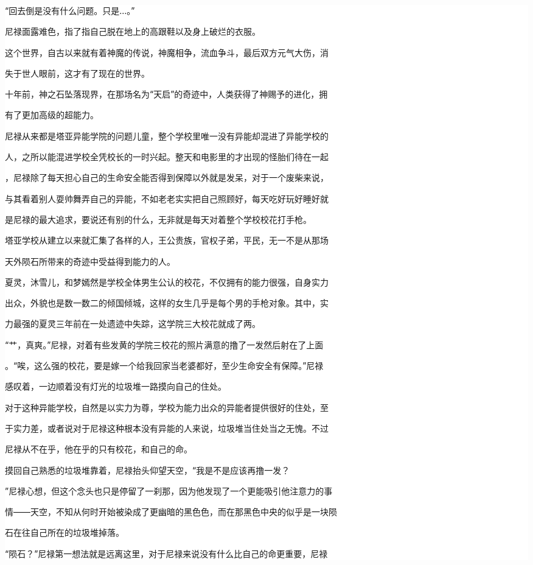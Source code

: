 “回去倒是没有什么问题。只是…。”



尼禄面露难色，指了指自己脱在地上的高跟鞋以及身上破烂的衣服。



这个世界，自古以来就有着神魔的传说，神魔相争，流血争斗，最后双方元气大伤，消

失于世人眼前，这才有了现在的世界。



十年前，神之石坠落现界，在那场名为“天启”的奇迹中，人类获得了神赐予的进化，拥

有了更加高级的超能力。

尼禄从来都是塔亚异能学院的问题儿童，整个学校里唯一没有异能却混进了异能学校的

人，之所以能混进学校全凭校长的一时兴起。整天和电影里的才出现的怪胎们待在一起

，尼禄除了每天担心自己的生命安全能否得到保障以外就是发呆，对于一个废柴来说，

与其看着别人耍帅舞弄自己的异能，不如老老实实把自己照顾好，每天吃好玩好睡好就

是尼禄的最大追求，要说还有别的什么，无非就是每天对着整个学校校花打手枪。

塔亚学校从建立以来就汇集了各样的人，王公贵族，官权子弟，平民，无一不是从那场

天外陨石所带来的奇迹中受益得到能力的人。



夏灵，沐雪儿，和梦嫣然是学校全体男生公认的校花，不仅拥有的能力很强，自身实力

出众，外貌也是数一数二的倾国倾城，这样的女生几乎是每个男的手枪对象。其中，实

力最强的夏灵三年前在一处遗迹中失踪，这学院三大校花就成了两。



“艹，真爽。”尼禄，对着有些发黄的学院三校花的照片满意的撸了一发然后射在了上面

。“唉，这么强的校花，要是嫁一个给我回家当老婆都好，至少生命安全有保障。”尼禄

感叹着，一边顺着没有灯光的垃圾堆一路摸向自己的住处。

对于这种异能学校，自然是以实力为尊，学校为能力出众的异能者提供很好的住处，至

于实力差，或者说对于尼禄这种根本没有异能的人来说，垃圾堆当住处当之无愧。不过

尼禄从不在乎，他在乎的只有校花，和自己的命。



摸回自己熟悉的垃圾堆靠着，尼禄抬头仰望天空，“我是不是应该再撸一发？



”尼禄心想，但这个念头也只是停留了一刹那，因为他发现了一个更能吸引他注意力的事

情——天空，不知从何时开始被染成了更幽暗的黑色色，而在那黑色中央的似乎是一块陨

石在往自己所在的垃圾堆掉落。



“陨石？”尼禄第一想法就是远离这里，对于尼禄来说没有什么比自己的命更重要，尼禄
